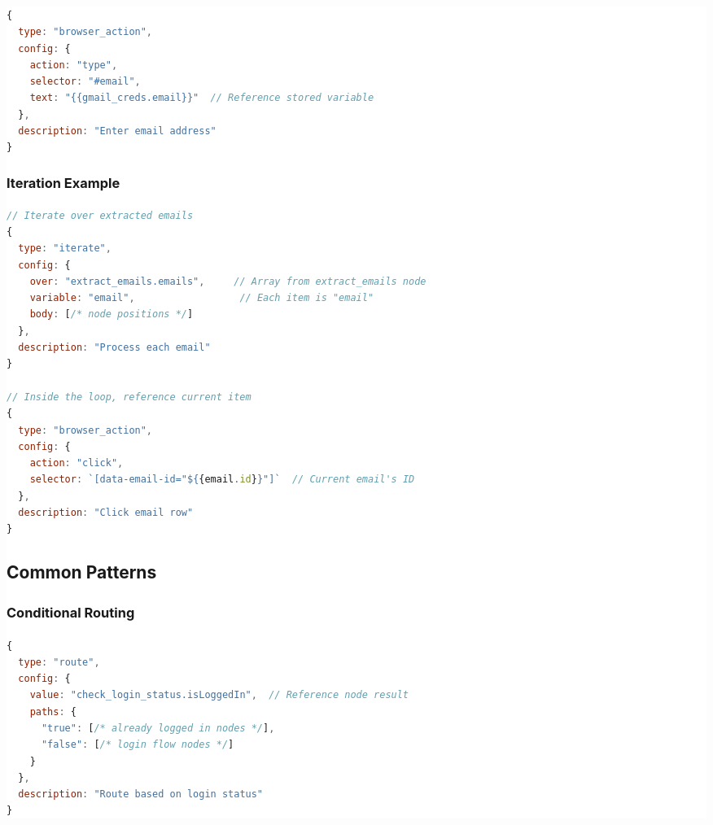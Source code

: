 ```javascript
{
  type: "browser_action",
  config: {
    action: "type",
    selector: "#email",
    text: "{{gmail_creds.email}}"  // Reference stored variable
  },
  description: "Enter email address"
}
```

### Iteration Example
```javascript
// Iterate over extracted emails
{
  type: "iterate",
  config: {
    over: "extract_emails.emails",     // Array from extract_emails node
    variable: "email",                  // Each item is "email"
    body: [/* node positions */]
  },
  description: "Process each email"
}

// Inside the loop, reference current item
{
  type: "browser_action",
  config: {
    action: "click",
    selector: `[data-email-id="${{email.id}}"]`  // Current email's ID
  },
  description: "Click email row"
}
```

## Common Patterns

### Conditional Routing
```javascript
{
  type: "route",
  config: {
    value: "check_login_status.isLoggedIn",  // Reference node result
    paths: {
      "true": [/* already logged in nodes */],
      "false": [/* login flow nodes */]
    }
  },
  description: "Route based on login status"
}
```
